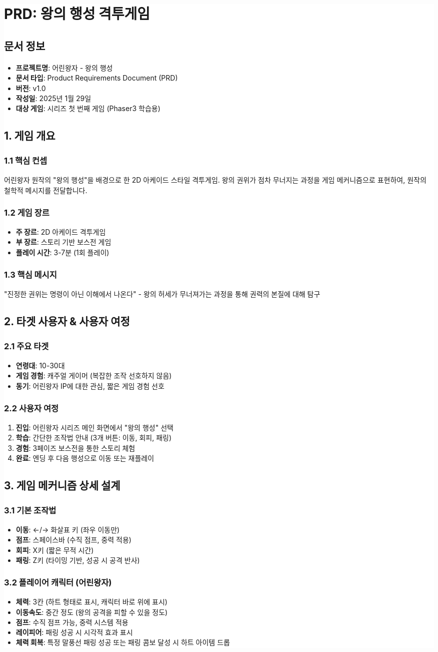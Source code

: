 # PRD: 왕의 행성 격투게임

## 문서 정보
- **프로젝트명**: 어린왕자 - 왕의 행성
- **문서 타입**: Product Requirements Document (PRD)
- **버전**: v1.0
- **작성일**: 2025년 1월 29일
- **대상 게임**: 시리즈 첫 번째 게임 (Phaser3 학습용)

## 1. 게임 개요

### 1.1 핵심 컨셉
어린왕자 원작의 "왕의 행성"을 배경으로 한 2D 아케이드 스타일 격투게임. 왕의 권위가 점차 무너지는 과정을 게임 메커니즘으로 표현하여, 원작의 철학적 메시지를 전달합니다.

### 1.2 게임 장르
- **주 장르**: 2D 아케이드 격투게임
- **부 장르**: 스토리 기반 보스전 게임
- **플레이 시간**: 3-7분 (1회 플레이)

### 1.3 핵심 메시지
"진정한 권위는 명령이 아닌 이해에서 나온다" - 왕의 허세가 무너져가는 과정을 통해 권력의 본질에 대해 탐구

## 2. 타겟 사용자 & 사용자 여정

### 2.1 주요 타겟
- **연령대**: 10-30대
- **게임 경험**: 캐주얼 게이머 (복잡한 조작 선호하지 않음)
- **동기**: 어린왕자 IP에 대한 관심, 짧은 게임 경험 선호

### 2.2 사용자 여정
1. **진입**: 어린왕자 시리즈 메인 화면에서 "왕의 행성" 선택
2. **학습**: 간단한 조작법 안내 (3개 버튼: 이동, 회피, 패링)
3. **경험**: 3페이즈 보스전을 통한 스토리 체험
4. **완료**: 엔딩 후 다음 행성으로 이동 또는 재플레이

## 3. 게임 메커니즘 상세 설계

### 3.1 기본 조작법
- **이동**: ←/→ 화살표 키 (좌우 이동만)
- **점프**: 스페이스바 (수직 점프, 중력 적용)
- **회피**: X키 (짧은 무적 시간)
- **패링**: Z키 (타이밍 기반, 성공 시 공격 반사)

### 3.2 플레이어 캐릭터 (어린왕자)
- **체력**: 3칸 (하트 형태로 표시, 캐릭터 바로 위에 표시)
- **이동속도**: 중간 정도 (왕의 공격을 피할 수 있을 정도)
- **점프**: 수직 점프 가능, 중력 시스템 적용
- **레이피어**: 패링 성공 시 시각적 효과 표시
- **체력 회복**: 특정 말풍선 패링 성공 또는 패링 콤보 달성 시 하트 아이템 드롭
